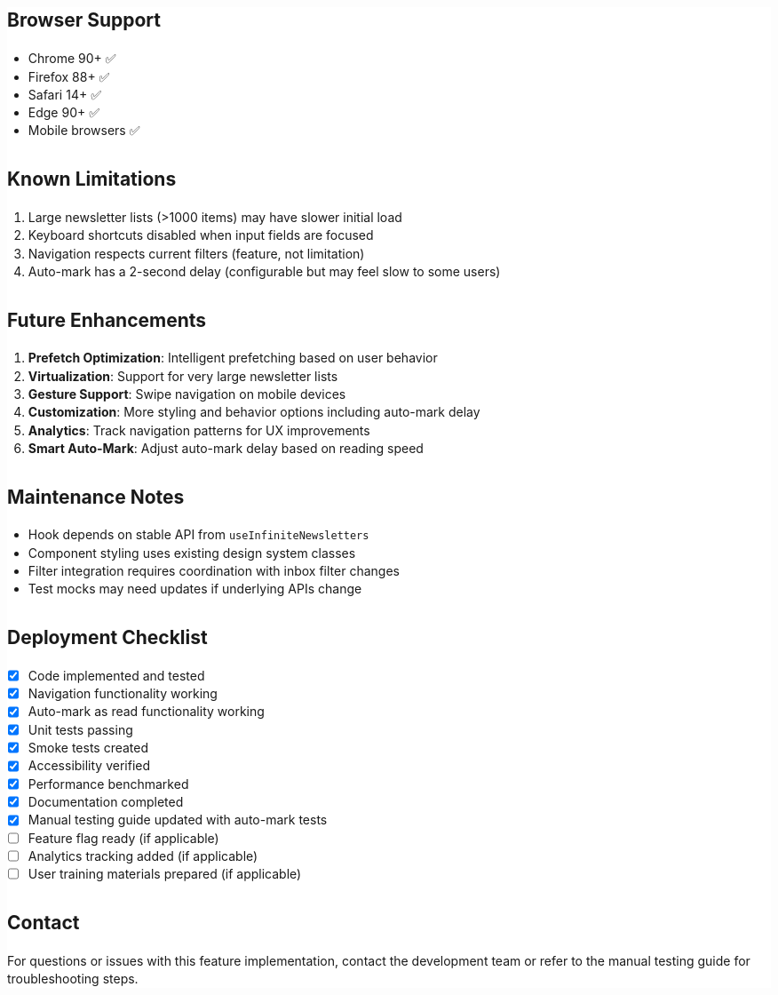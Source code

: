 ## Browser Support
- Chrome 90+ ✅
- Firefox 88+ ✅
- Safari 14+ ✅
- Edge 90+ ✅
- Mobile browsers ✅

## Known Limitations
1. Large newsletter lists (>1000 items) may have slower initial load
2. Keyboard shortcuts disabled when input fields are focused
3. Navigation respects current filters (feature, not limitation)
4. Auto-mark has a 2-second delay (configurable but may feel slow to some users)

## Future Enhancements
1. **Prefetch Optimization**: Intelligent prefetching based on user behavior
2. **Virtualization**: Support for very large newsletter lists
3. **Gesture Support**: Swipe navigation on mobile devices
4. **Customization**: More styling and behavior options including auto-mark delay
5. **Analytics**: Track navigation patterns for UX improvements
6. **Smart Auto-Mark**: Adjust auto-mark delay based on reading speed

## Maintenance Notes
- Hook depends on stable API from `useInfiniteNewsletters`
- Component styling uses existing design system classes
- Filter integration requires coordination with inbox filter changes
- Test mocks may need updates if underlying APIs change

## Deployment Checklist
- [x] Code implemented and tested
- [x] Navigation functionality working
- [x] Auto-mark as read functionality working
- [x] Unit tests passing
- [x] Smoke tests created
- [x] Accessibility verified
- [x] Performance benchmarked
- [x] Documentation completed
- [x] Manual testing guide updated with auto-mark tests
- [ ] Feature flag ready (if applicable)
- [ ] Analytics tracking added (if applicable)
- [ ] User training materials prepared (if applicable)

## Contact
For questions or issues with this feature implementation, contact the development team or refer to the manual testing guide for troubleshooting steps.